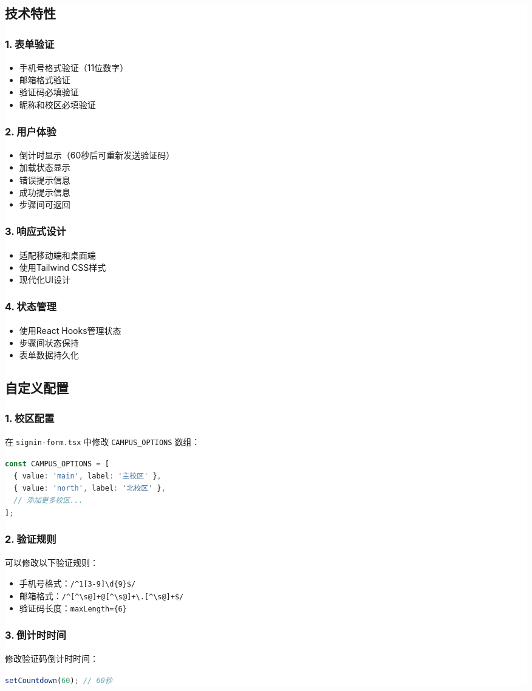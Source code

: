 ## 技术特性

### 1. 表单验证
- 手机号格式验证（11位数字）
- 邮箱格式验证
- 验证码必填验证
- 昵称和校区必填验证

### 2. 用户体验
- 倒计时显示（60秒后可重新发送验证码）
- 加载状态显示
- 错误提示信息
- 成功提示信息
- 步骤间可返回

### 3. 响应式设计
- 适配移动端和桌面端
- 使用Tailwind CSS样式
- 现代化UI设计

### 4. 状态管理
- 使用React Hooks管理状态
- 步骤间状态保持
- 表单数据持久化

## 自定义配置

### 1. 校区配置
在 `signin-form.tsx` 中修改 `CAMPUS_OPTIONS` 数组：

```typescript
const CAMPUS_OPTIONS = [
  { value: 'main', label: '主校区' },
  { value: 'north', label: '北校区' },
  // 添加更多校区...
];
```

### 2. 验证规则
可以修改以下验证规则：
- 手机号格式：`/^1[3-9]\d{9}$/`
- 邮箱格式：`/^[^\s@]+@[^\s@]+\.[^\s@]+$/`
- 验证码长度：`maxLength={6}`

### 3. 倒计时时间
修改验证码倒计时时间：
```typescript
setCountdown(60); // 60秒
```

